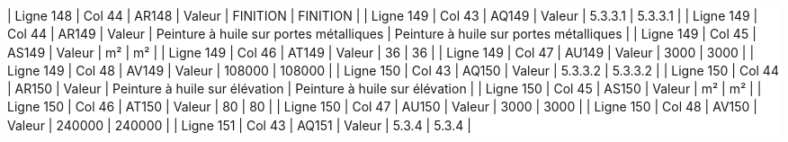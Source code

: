 | Ligne 148 | Col 44 | AR148 | Valeur | FINITION | FINITION |
| Ligne 149 | Col 43 | AQ149 | Valeur | 5.3.3.1 | 5.3.3.1 |
| Ligne 149 | Col 44 | AR149 | Valeur | Peinture à huile sur portes métalliques  | Peinture à huile sur portes métalliques  |
| Ligne 149 | Col 45 | AS149 | Valeur | m²  | m²  |
| Ligne 149 | Col 46 | AT149 | Valeur | 36 | 36 |
| Ligne 149 | Col 47 | AU149 | Valeur | 3000 | 3000 |
| Ligne 149 | Col 48 | AV149 | Valeur | 108000 | 108000 |
| Ligne 150 | Col 43 | AQ150 | Valeur | 5.3.3.2 | 5.3.3.2 |
| Ligne 150 | Col 44 | AR150 | Valeur | Peinture à huile sur élévation  | Peinture à huile sur élévation  |
| Ligne 150 | Col 45 | AS150 | Valeur | m²  | m²  |
| Ligne 150 | Col 46 | AT150 | Valeur | 80 | 80 |
| Ligne 150 | Col 47 | AU150 | Valeur | 3000 | 3000 |
| Ligne 150 | Col 48 | AV150 | Valeur | 240000 | 240000 |
| Ligne 151 | Col 43 | AQ151 | Valeur | 5.3.4 | 5.3.4 |

